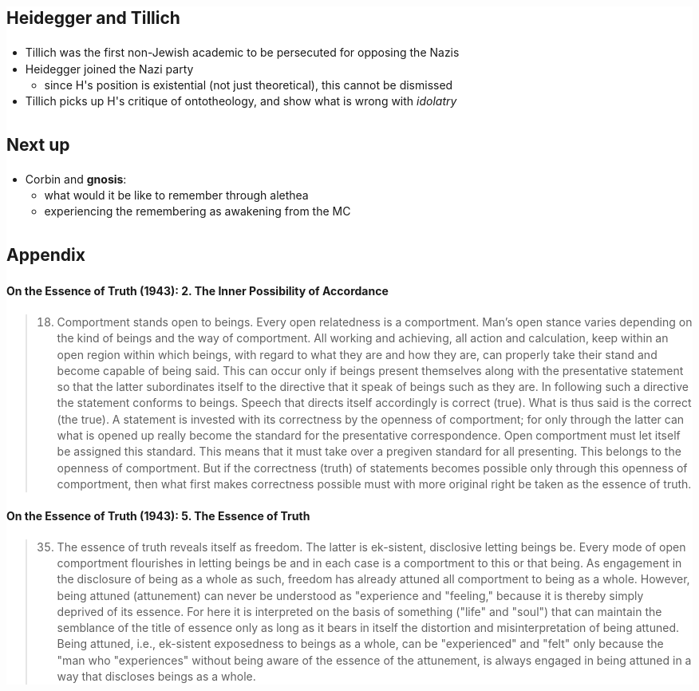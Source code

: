 ## Heidegger and Tillich

+ Tillich was the first non-Jewish academic to be persecuted for opposing the Nazis
+ Heidegger joined the Nazi party
    + since H's position is existential (not just theoretical), this cannot be dismissed
+ Tillich picks up H's critique of ontotheology, and show what is wrong with *idolatry*

## Next up

+ Corbin and **gnosis**:
    + what would it be like to remember through alethea
    + experiencing the remembering as awakening from the MC

## Appendix

#### On the Essence of Truth (1943): 2. The Inner Possibility of Accordance

> 18.  Comportment stands open to beings. Every open relatedness is a comportment. Man’s open stance varies depending on the kind of beings and the way of comportment. All working and achieving, all action and calculation, keep within an open region within which beings, with regard to what they are and how they are, can properly take their stand and become capable of being said. This can occur only if beings present themselves along with the presentative statement so that the latter subordinates itself to the directive that it speak of beings such as they are. In following such a directive the statement conforms to beings. Speech that directs itself accordingly is correct (true). What is thus said is the correct (the true). A statement is invested with its correctness by the openness of comportment; for only through the latter can what is opened up really become the standard for the presentative correspondence. Open comportment must let itself be assigned this standard. This means that it must take over a pregiven standard for all presenting. This belongs to the openness of comportment. But if the correctness (truth) of statements becomes possible only through this openness of comportment, then what first makes correctness possible must with more original right be taken as the essence of truth. 

#### On the Essence of Truth (1943): 5. The Essence of Truth

> 35.  The essence of truth reveals itself as freedom. The latter is ek-sistent, disclosive letting beings be. Every mode of open comportment flourishes in letting beings be and in each case is a comportment to this or that being. As engagement in the disclosure of being as a whole as such, freedom has already attuned all comportment to being as a whole. However, being attuned (attunement) can never be understood as "experience and "feeling," because it is thereby simply deprived of its essence. For here it is interpreted on the basis of something ("life" and "soul") that can maintain the semblance of the title of essence only as long as it bears in itself the distortion and misinterpretation of being attuned. Being attuned, i.e., ek-sistent exposedness to beings as a whole, can be "experienced" and "felt" only because the "man who "experiences" without being aware of the essence of the attunement, is always engaged in being attuned in a way that discloses beings as a whole. 
